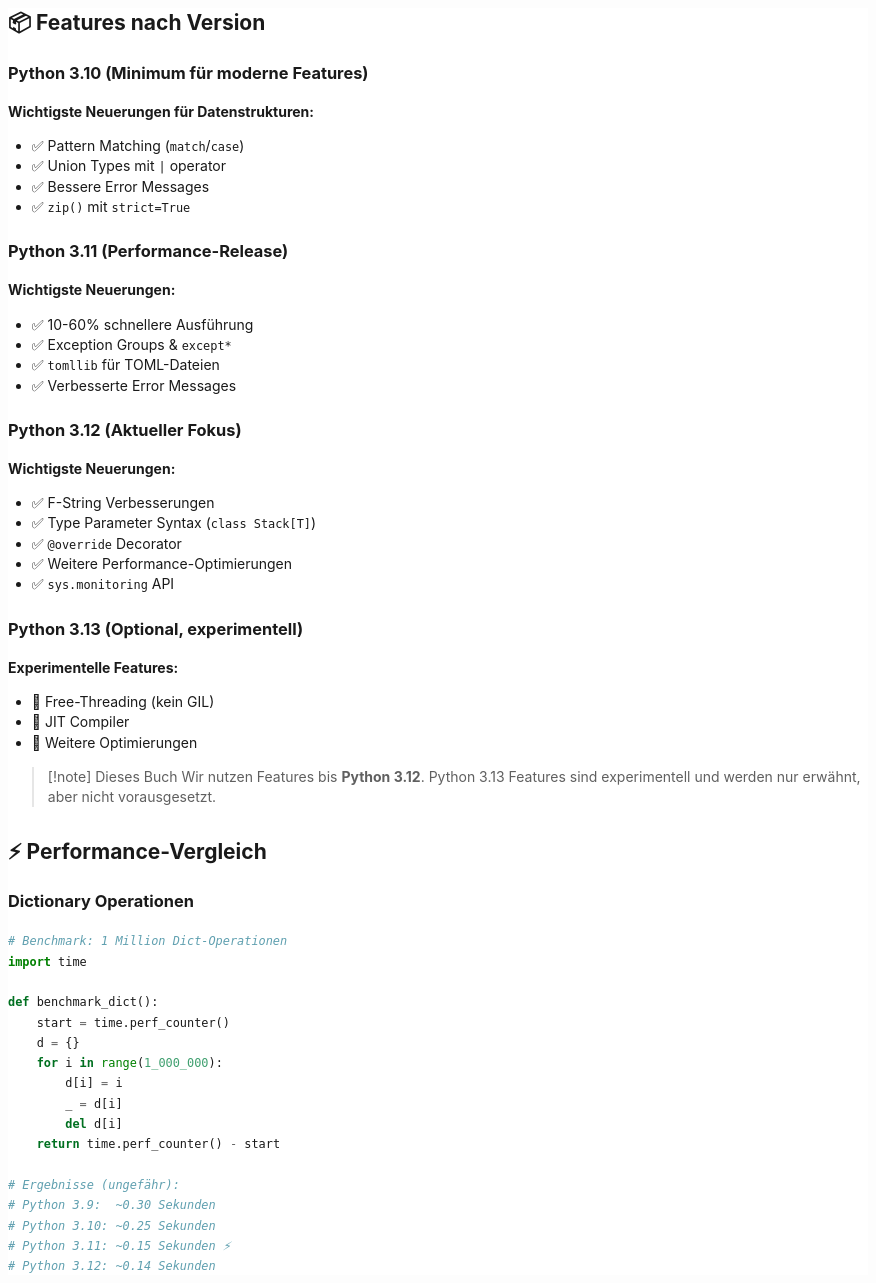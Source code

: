 ## 📦 Features nach Version

### Python 3.10 (Minimum für moderne Features)

**Wichtigste Neuerungen für Datenstrukturen:**
- ✅ Pattern Matching (`match`/`case`)
- ✅ Union Types mit `|` operator
- ✅ Bessere Error Messages
- ✅ `zip()` mit `strict=True`

### Python 3.11 (Performance-Release)

**Wichtigste Neuerungen:**
- ✅ 10-60% schnellere Ausführung
- ✅ Exception Groups & `except*`
- ✅ `tomllib` für TOML-Dateien
- ✅ Verbesserte Error Messages

### Python 3.12 (Aktueller Fokus)

**Wichtigste Neuerungen:**
- ✅ F-String Verbesserungen
- ✅ Type Parameter Syntax (`class Stack[T]`)
- ✅ `@override` Decorator
- ✅ Weitere Performance-Optimierungen
- ✅ `sys.monitoring` API

### Python 3.13 (Optional, experimentell)

**Experimentelle Features:**
- 🧪 Free-Threading (kein GIL)
- 🧪 JIT Compiler
- 🧪 Weitere Optimierungen

> [!note] Dieses Buch
> Wir nutzen Features bis **Python 3.12**. Python 3.13 Features sind experimentell und werden nur erwähnt, aber nicht vorausgesetzt.

## ⚡ Performance-Vergleich

### Dictionary Operationen

```python
# Benchmark: 1 Million Dict-Operationen
import time

def benchmark_dict():
    start = time.perf_counter()
    d = {}
    for i in range(1_000_000):
        d[i] = i
        _ = d[i]
        del d[i]
    return time.perf_counter() - start

# Ergebnisse (ungefähr):
# Python 3.9:  ~0.30 Sekunden
# Python 3.10: ~0.25 Sekunden
# Python 3.11: ~0.15 Sekunden ⚡
# Python 3.12: ~0.14 Sekunden
```
